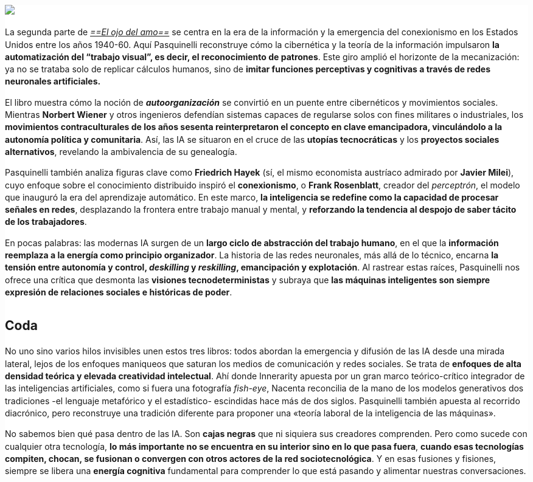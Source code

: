 ![](https://i0.wp.com/hipermediaciones.com/wp-content/uploads/2025/09/1A35E9E2-B276-4934-8BF2-EA9C806DDCF4.jpeg?resize=1024%2C768&ssl=1)

La segunda parte de *[==El ojo del amo==](https://fondodeculturaeconomica.cl/products/el-ojo-del-amo-una-historia-social-de-la-inteligencia-artificial-9789562893893)* se centra en la era de la información y la emergencia del conexionismo en los Estados Unidos entre los años 1940-60. Aquí Pasquinelli reconstruye cómo la cibernética y la teoría de la información impulsaron **la automatización del “trabajo visual”, es decir, el reconocimiento de patrones**. Este giro amplió el horizonte de la mecanización: ya no se trataba solo de replicar cálculos humanos, sino de **imitar funciones perceptivas y cognitivas a través de redes neuronales artificiales.**

El libro muestra cómo la noción de ***autoorganización*** se convirtió en un puente entre cibernéticos y movimientos sociales. Mientras **Norbert Wiener** y otros ingenieros defendían sistemas capaces de regularse solos con fines militares o industriales, los **movimientos contraculturales de los años sesenta reinterpretaron el concepto en clave emancipadora, vinculándolo a la autonomía política y comunitaria**. Así, las IA se situaron en el cruce de las **utopías tecnocráticas** y los **proyectos sociales alternativos**, revelando la ambivalencia de su genealogía.

Pasquinelli también analiza figuras clave como **Friedrich Hayek** (sí, el mismo economista austríaco admirado por **Javier Milei**), cuyo enfoque sobre el conocimiento distribuido inspiró el **conexionismo**, o **Frank Rosenblatt**, creador del *perceptrón*, el modelo que inauguró la era del aprendizaje automático. En este marco, **la inteligencia se redefine como la capacidad de procesar señales en redes**, desplazando la frontera entre trabajo manual y mental, y **reforzando la tendencia al despojo de saber tácito de los trabajadores**.

En pocas palabras: las modernas IA surgen de un **largo ciclo de abstracción del trabajo humano**, en el que la **información reemplaza a la energía como principio organizador**. La historia de las redes neuronales, más allá de lo técnico, encarna **la tensión entre autonomía y control, *deskilling* y *reskilling*, emancipación y explotación**. Al rastrear estas raíces, Pasquinelli nos ofrece una crítica que desmonta las **visiones tecnodeterministas** y subraya que **las máquinas inteligentes son siempre expresión de relaciones sociales e históricas de poder**.

## Coda

No uno sino varios hilos invisibles unen estos tres libros: todos abordan la emergencia y difusión de las IA desde una mirada lateral, lejos de los enfoques maniqueos que saturan los medios de comunicación y redes sociales. Se trata de **enfoques de alta densidad teórica y elevada creatividad intelectual**. Ahí donde Innerarity apuesta por un gran marco teórico-crítico integrador de las inteligencias artificiales, como si fuera una fotografía *fish-eye*, Nacenta reconcilia de la mano de los modelos generativos dos tradiciones -el lenguaje metafórico y el estadístico- escindidas hace más de dos siglos. Pasquinelli también apuesta al recorrido diacrónico, pero reconstruye una tradición diferente para proponer una «teoría laboral de la inteligencia de las máquinas».

No sabemos bien qué pasa dentro de las IA. Son **cajas negras** que ni siquiera sus creadores comprenden. Pero como sucede con cualquier otra tecnología, **lo más importante no se encuentra en su interior sino en lo que pasa fuera**, **cuando esas tecnologías compiten, chocan, se fusionan o convergen con otros actores de la red sociotecnológica**. Y en esas fusiones y fisiones, siempre se libera una **energía cognitiva** fundamental para comprender lo que está pasando y alimentar nuestras conversaciones.